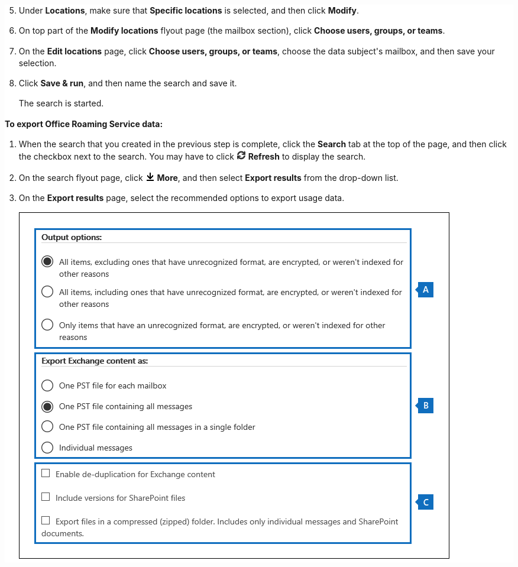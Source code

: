 5. Under **Locations**, make sure that **Specific locations** is selected, and then click **Modify**.
    
6. On top part of the **Modify locations** flyout page (the mailbox section), click **Choose users, groups, or teams**.
    
7. On the **Edit locations** page, click **Choose users, groups, or teams**, choose the data subject's mailbox, and then save your selection. 
    
8. Click **Save & run**, and then name the search and save it.
    
    The search is started.
    
 **To export Office Roaming Service data:**
  
1. When the search that you created in the previous step is complete, click the **Search** tab at the top of the page, and then click the checkbox next to the search. You may have to click ![Refresh](../media/165fb3ad-38a8-4dd9-9e76-296aefd96334.png) **Refresh** to display the search. 
    
2. On the search flyout page, click ![Export search results icon](../media/47205c65-babd-4b3a-bd7b-98dfd92883ba.png) **More**, and then select **Export results** from the drop-down list. 
    
3. On the **Export results** page, select the recommended options to export usage data. 
    
    ![Export options when exporting Office Roaming Service usage data](../media/470a7d1e-eeae-4b42-95aa-15cb82ce2f68.png)
  